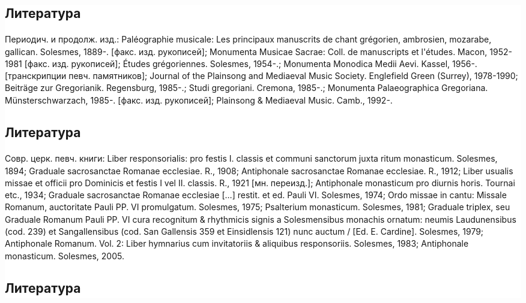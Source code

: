## Литература

Периодич. и продолж. изд.: Paléographie musicale: Les principaux manuscrits de chant grégorien, ambrosien, mozarabe, gallican. Solesmes, 1889-. [факс. изд. рукописей]; Monumenta Musicae Sacrae: Coll. de manuscripts et l'études. Macon, 1952-1981 [факс. изд. рукописей]; Études grégoriennes. Solesmes, 1954-.; Monumenta Monodica Medii Aevi. Kassel, 1956-. [транскрипции певч. памятников]; Journal of the Plainsong and Mediaeval Music Society. Englefield Green (Surrey), 1978-1990; Beiträge zur Gregorianik. Regensburg, 1985-.; Studi gregoriani. Cremona, 1985-.; Monumenta Palaeographica Gregoriana. Münsterschwarzach, 1985-. [факс. изд. рукописей]; Plainsong & Mediaeval Music. Camb., 1992-.

## Литература

Совр. церк. певч. книги: Liber responsorialis: pro festis I. classis et communi sanctorum juxta ritum monasticum. Solesmes, 1894; Graduale sacrosanctae Romanae ecclesiae. R., 1908; Antiphonale sacrosanctae Romanae ecclesiae. R., 1912; Liber usualis missae et officii pro Dominicis et festis I vel II. classis. R., 1921 [мн. переизд.]; Antiphonale monasticum pro diurnis horis. Tournai etc., 1934; Graduale sacrosanctae Romanae ecclesiae […] restit. et ed. Pauli VI. Solesmes, 1974; Ordo missae in cantu: Missale Romanum, auctoritate Pauli PP. VI promulgatum. Solesmes, 1975; Psalterium monasticum. Solesmes, 1981; Graduale triplex, seu Graduale Romanum Pauli PP. VI cura recognitum & rhythmicis signis a Solesmensibus monachis ornatum: neumis Laudunensibus (cod. 239) et Sangallensibus (cod. San Gallensis 359 et Einsidlensis 121) nunc auctum / [Ed. E. Cardine]. Solesmes, 1979; Antiphonale Romanum. Vol. 2: Liber hymnarius cum invitatoriis & aliquibus responsoriis. Solesmes, 1983; Antiphonale monasticum. Solesmes, 2005.

## Литература

